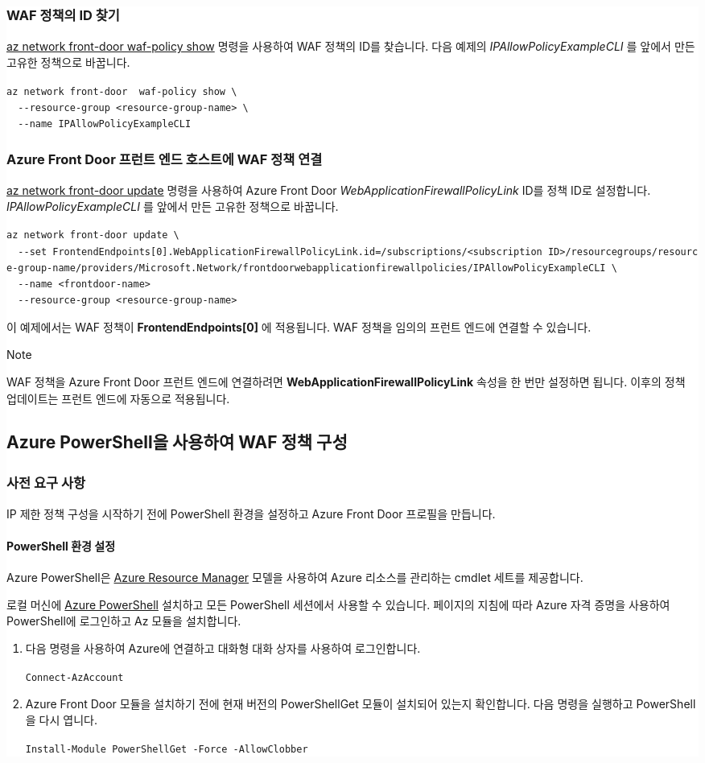 ### <a name="find-the-id-of-a-waf-policy"></a>WAF 정책의 ID 찾기 
[az network front-door waf-policy show](/cli/azure/network/front-door/waf-policy#az_network_front_door_waf_policy_show) 명령을 사용하여 WAF 정책의 ID를 찾습니다. 다음 예제의 *IPAllowPolicyExampleCLI* 를 앞에서 만든 고유한 정책으로 바꿉니다.

   ```azurecli
   az network front-door  waf-policy show \
     --resource-group <resource-group-name> \
     --name IPAllowPolicyExampleCLI
   ```

### <a name="link-a-waf-policy-to-an-azure-front-door-front-end-host"></a>Azure Front Door 프런트 엔드 호스트에 WAF 정책 연결

[az network front-door update](/cli/azure/network/front-door#az_network_front_door_update) 명령을 사용하여 Azure Front Door *WebApplicationFirewallPolicyLink* ID를 정책 ID로 설정합니다. *IPAllowPolicyExampleCLI* 를 앞에서 만든 고유한 정책으로 바꿉니다.

   ```azurecli
   az network front-door update \
     --set FrontendEndpoints[0].WebApplicationFirewallPolicyLink.id=/subscriptions/<subscription ID>/resourcegroups/resource-group-name/providers/Microsoft.Network/frontdoorwebapplicationfirewallpolicies/IPAllowPolicyExampleCLI \
     --name <frontdoor-name>
     --resource-group <resource-group-name>
   ```
이 예제에서는 WAF 정책이 **FrontendEndpoints[0]** 에 적용됩니다. WAF 정책을 임의의 프런트 엔드에 연결할 수 있습니다.
> [!Note]
> WAF 정책을 Azure Front Door 프런트 엔드에 연결하려면 **WebApplicationFirewallPolicyLink** 속성을 한 번만 설정하면 됩니다. 이후의 정책 업데이트는 프런트 엔드에 자동으로 적용됩니다.

## <a name="configure-a-waf-policy-with-azure-powershell"></a>Azure PowerShell을 사용하여 WAF 정책 구성

### <a name="prerequisites"></a>사전 요구 사항
IP 제한 정책 구성을 시작하기 전에 PowerShell 환경을 설정하고 Azure Front Door 프로필을 만듭니다.

#### <a name="set-up-your-powershell-environment"></a>PowerShell 환경 설정
Azure PowerShell은 [Azure Resource Manager](../../azure-resource-manager/management/overview.md) 모델을 사용하여 Azure 리소스를 관리하는 cmdlet 세트를 제공합니다.

로컬 머신에 [Azure PowerShell](/powershell/azure/) 설치하고 모든 PowerShell 세션에서 사용할 수 있습니다. 페이지의 지침에 따라 Azure 자격 증명을 사용하여 PowerShell에 로그인하고 Az 모듈을 설치합니다.

1. 다음 명령을 사용하여 Azure에 연결하고 대화형 대화 상자를 사용하여 로그인합니다.
    ```
    Connect-AzAccount
    ```
 2. Azure Front Door 모듈을 설치하기 전에 현재 버전의 PowerShellGet 모듈이 설치되어 있는지 확인합니다. 다음 명령을 실행하고 PowerShell을 다시 엽니다.

    ```
    Install-Module PowerShellGet -Force -AllowClobber
    ``` 
